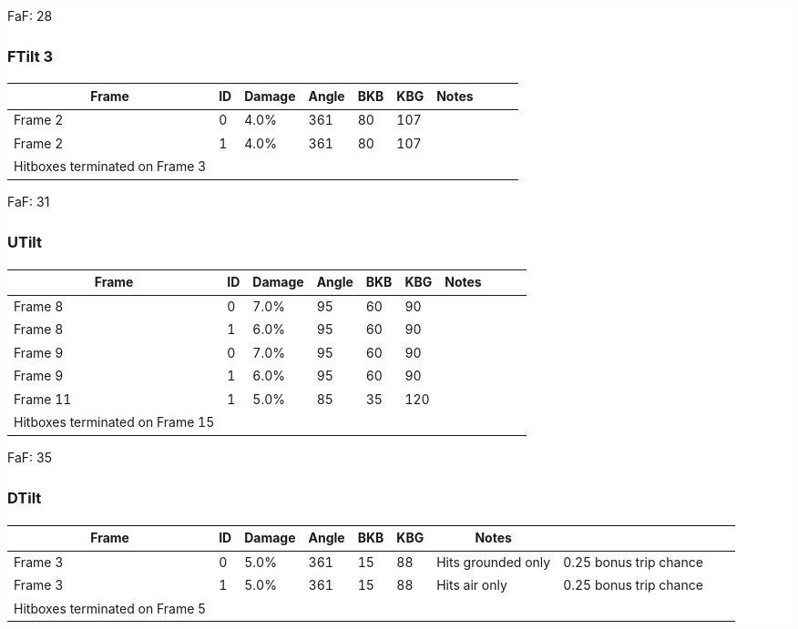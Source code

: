 
FaF: 28







### FTilt 3
|Frame|ID|Damage|Angle|BKB|KBG|Notes| | | |
|-|-|-|-|-|-|-|-|-|-|
|Frame 2| 0|  4.0%|  361|  80|  107|
|Frame 2| 1|  4.0%|  361|  80|  107|
|Hitboxes terminated on Frame 3|


FaF: 31






### UTilt
|Frame|ID|Damage|Angle|BKB|KBG|Notes| | | |
|-|-|-|-|-|-|-|-|-|-|
|Frame 8| 0| 7.0%| 95| 60| 90|
|Frame 8| 1| 6.0%| 95| 60| 90|
|Frame 9| 0| 7.0%| 95| 60| 90|
|Frame 9| 1| 6.0%| 95| 60| 90|
|Frame 11| 1| 5.0%| 85| 35| 120|
|Hitboxes terminated on Frame 15|


FaF: 35







### DTilt
|Frame|ID|Damage|Angle|BKB|KBG|Notes| | | |
|-|-|-|-|-|-|-|-|-|-|
|Frame 3| 0| 5.0%| 361| 15| 88| Hits grounded only| 0.25 bonus trip chance|
|Frame 3| 1| 5.0%| 361| 15| 88| Hits air only| 0.25 bonus trip chance|
|Hitboxes terminated on Frame 5|
